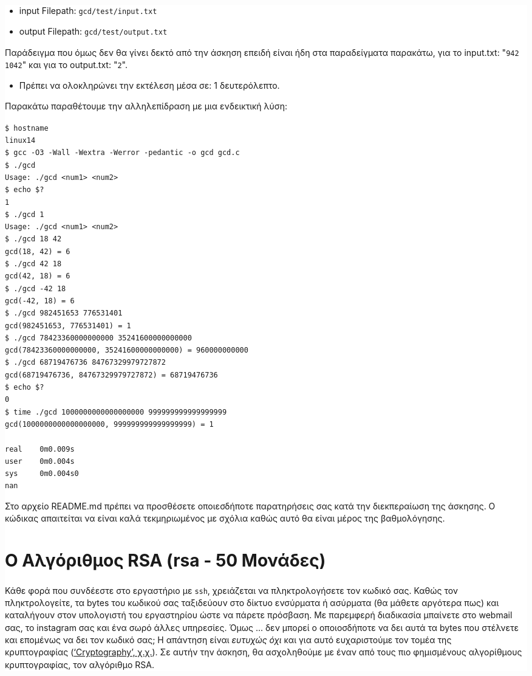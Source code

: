   - input Filepath: `gcd/test/input.txt`

  - output Filepath: `gcd/test/output.txt`

  Παράδειγμα που όμως δεν θα γίνει δεκτό από την άσκηση επειδή είναι ήδη
  στα παραδείγματα παρακάτω, για το input.txt: "`942 1042`" και για το
  output.txt: "`2`".

- Πρέπει να ολοκληρώνει την εκτέλεση μέσα σε: 1 δευτερόλεπτο.

Παρακάτω παραθέτουμε την αλληλεπίδραση με μια ενδεικτική λύση:

    $ hostname
    linux14
    $ gcc -O3 -Wall -Wextra -Werror -pedantic -o gcd gcd.c
    $ ./gcd
    Usage: ./gcd <num1> <num2>
    $ echo $?
    1
    $ ./gcd 1
    Usage: ./gcd <num1> <num2>
    $ ./gcd 18 42
    gcd(18, 42) = 6
    $ ./gcd 42 18
    gcd(42, 18) = 6
    $ ./gcd -42 18
    gcd(-42, 18) = 6
    $ ./gcd 982451653 776531401
    gcd(982451653, 776531401) = 1
    $ ./gcd 78423360000000000 35241600000000000
    gcd(78423360000000000, 35241600000000000) = 960000000000
    $ ./gcd 68719476736 84767329979727872
    gcd(68719476736, 84767329979727872) = 68719476736
    $ echo $?
    0
    $ time ./gcd 1000000000000000000 999999999999999999
    gcd(1000000000000000000, 999999999999999999) = 1

    real    0m0.009s
    user    0m0.004s
    sys     0m0.004s0
    nan

Στο αρχείο README.md πρέπει να προσθέσετε οποιεσδήποτε παρατηρήσεις σας
κατά την διεκπεραίωση της άσκησης. Ο κώδικας απαιτείται να είναι καλά
τεκμηριωμένος με σχόλια καθώς αυτό θα είναι μέρος της βαθμολόγησης.

# Ο Αλγόριθμος RSA (rsa - 50 Μονάδες)

Κάθε φορά που συνδέεστε στο εργαστήριο με `ssh`, χρειάζεται να
πληκτρολογήσετε τον κωδικό σας. Καθώς τον πληκτρολογείτε, τα bytes του
κωδικού σας ταξιδεύουν στο δίκτυο ενσύρματα ή ασύρματα (θα μάθετε
αργότερα πως) και καταλήγουν στον υπολογιστή του εργαστηρίου ώστε να
πάρετε πρόσβαση. Με παρεμφερή διαδικασία μπαίνετε στο webmail σας, το
instagram σας και ένα σωρό άλλες υπηρεσίες. Όμως ... δεν μπορεί ο
οποιοσδήποτε να δει αυτά τα bytes που στέλνετε και επομένως να δει τον
κωδικό σας; Η απάντηση είναι *ευτυχώς όχι* και για αυτό ευχαριστούμε τον
τομέα της κρυπτογραφίας ([‘Cryptography’, χ.χ.](#ref-cryptography)). Σε
αυτήν την άσκηση, θα ασχοληθούμε με έναν από τους πιο φημισμένους
αλγορίθμους κρυπτογραφίας, τον αλγόριθμο RSA.
